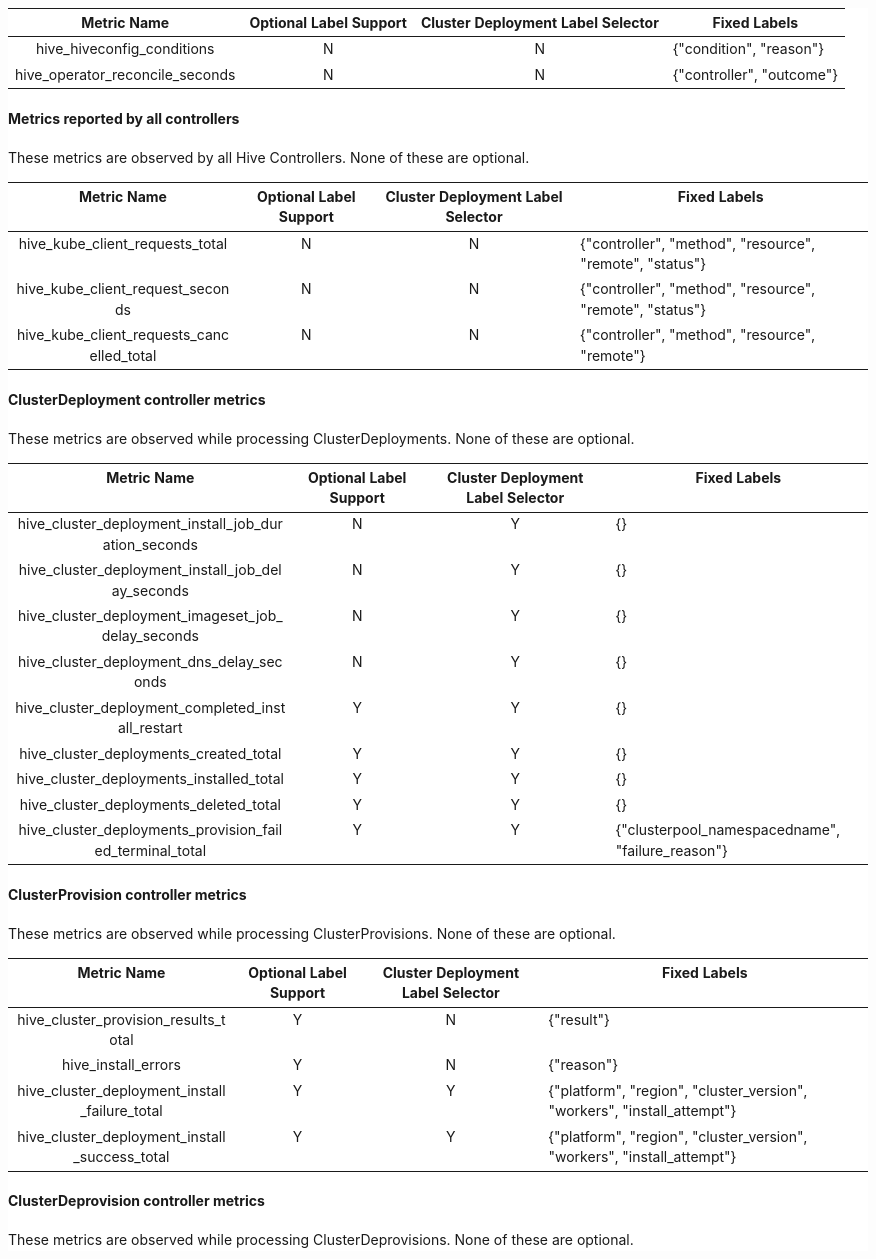 |           Metric Name           | Optional Label Support | Cluster Deployment Label Selector | Fixed Labels              |
|:-------------------------------:|:----------------------:|:---------------------------------:|---------------------------|
|   hive_hiveconfig_conditions    |           N            |                 N                 | {"condition", "reason"}   |
| hive_operator_reconcile_seconds |           N            |                 N                 | {"controller", "outcome"} |

#### Metrics reported by all controllers
These metrics are observed by all Hive Controllers. None of these are optional.

|                Metric Name                | Optional Label Support | Cluster Deployment Label Selector | Fixed Labels                                             |
|:-----------------------------------------:|:----------------------:|:---------------------------------:|----------------------------------------------------------|
|      hive_kube_client_requests_total      |           N            |                 N                 | {"controller", "method", "resource", "remote", "status"} |
|     hive_kube_client_request_seconds      |           N            |                 N                 | {"controller", "method", "resource", "remote", "status"} |
| hive_kube_client_requests_cancelled_total |           N            |                 N                 | {"controller", "method", "resource", "remote"}           |

#### ClusterDeployment controller metrics
These metrics are observed while processing ClusterDeployments. None of these are optional.

|                       Metric Name                        | Optional Label Support | Cluster Deployment Label Selector | Fixed Labels                                     |
|:--------------------------------------------------------:|:----------------------:|:---------------------------------:|--------------------------------------------------|
|   hive_cluster_deployment_install_job_duration_seconds   |           N            |                 Y                 | {}                                               |
|    hive_cluster_deployment_install_job_delay_seconds     |           N            |                 Y                 | {}                                               |
|    hive_cluster_deployment_imageset_job_delay_seconds    |           N            |                 Y                 | {}                                               |
|        hive_cluster_deployment_dns_delay_seconds         |           N            |                 Y                 | {}                                               |
|    hive_cluster_deployment_completed_install_restart     |           Y            |                 Y                 | {}                                               |
|          hive_cluster_deployments_created_total          |           Y            |                 Y                 | {}                                               |
|         hive_cluster_deployments_installed_total         |           Y            |                 Y                 | {}                                               |
|          hive_cluster_deployments_deleted_total          |           Y            |                 Y                 | {}                                               |
| hive_cluster_deployments_provision_failed_terminal_total |           Y            |                 Y                 | {"clusterpool_namespacedname", "failure_reason"} |

#### ClusterProvision controller metrics
These metrics are observed while processing ClusterProvisions. None of these are optional.

|                  Metric Name                  | Optional Label Support | Cluster Deployment Label Selector | Fixed Labels                                                            |
|:---------------------------------------------:|:----------------------:|:---------------------------------:|-------------------------------------------------------------------------|
|     hive_cluster_provision_results_total      |           Y            |                 N                 | {"result"}                                                              |
|              hive_install_errors              |           Y            |                 N                 | {"reason"}                                                              |
| hive_cluster_deployment_install_failure_total |           Y            |                 Y                 | {"platform", "region", "cluster_version", "workers", "install_attempt"} |
| hive_cluster_deployment_install_success_total |           Y            |                 Y                 | {"platform", "region", "cluster_version", "workers", "install_attempt"} |

#### ClusterDeprovision controller metrics
These metrics are observed while processing ClusterDeprovisions. None of these are optional.
